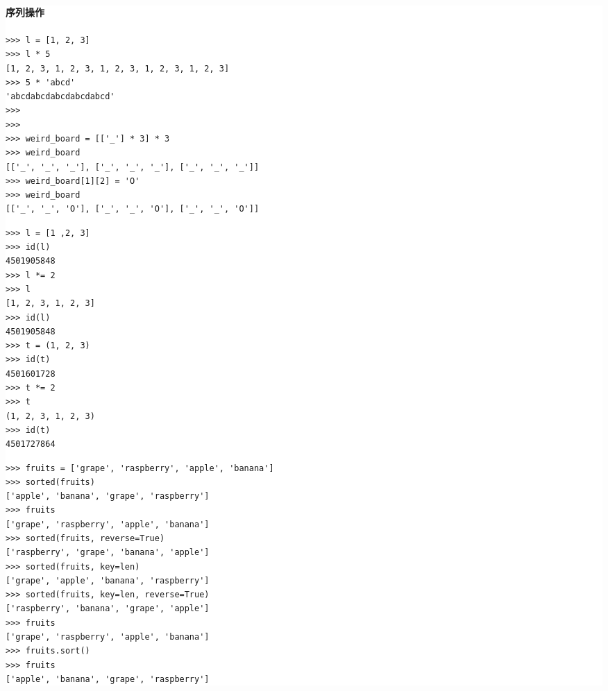 #### 序列操作

```
>>> l = [1, 2, 3]
>>> l * 5
[1, 2, 3, 1, 2, 3, 1, 2, 3, 1, 2, 3, 1, 2, 3]
>>> 5 * 'abcd'
'abcdabcdabcdabcdabcd'
>>> 
>>> 
>>> weird_board = [['_'] * 3] * 3
>>> weird_board
[['_', '_', '_'], ['_', '_', '_'], ['_', '_', '_']]
>>> weird_board[1][2] = 'O'
>>> weird_board
[['_', '_', 'O'], ['_', '_', 'O'], ['_', '_', 'O']]
```

```
>>> l = [1 ,2, 3]
>>> id(l)
4501905848
>>> l *= 2
>>> l
[1, 2, 3, 1, 2, 3]
>>> id(l)
4501905848
>>> t = (1, 2, 3)
>>> id(t)
4501601728
>>> t *= 2
>>> t
(1, 2, 3, 1, 2, 3)
>>> id(t)
4501727864
```

```
>>> fruits = ['grape', 'raspberry', 'apple', 'banana']
>>> sorted(fruits)
['apple', 'banana', 'grape', 'raspberry']
>>> fruits
['grape', 'raspberry', 'apple', 'banana']
>>> sorted(fruits, reverse=True)
['raspberry', 'grape', 'banana', 'apple']
>>> sorted(fruits, key=len)
['grape', 'apple', 'banana', 'raspberry']
>>> sorted(fruits, key=len, reverse=True)
['raspberry', 'banana', 'grape', 'apple']
>>> fruits
['grape', 'raspberry', 'apple', 'banana']
>>> fruits.sort()
>>> fruits
['apple', 'banana', 'grape', 'raspberry']
```
